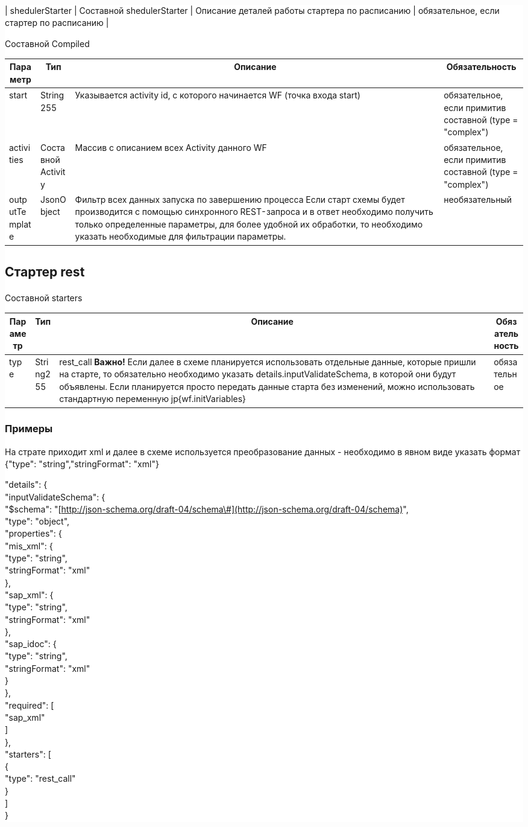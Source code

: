| shedulerStarter  | Составной shedulerStarter  | Описание деталей работы стартера по расписанию                                                                                                                                                                                                                                                                                                                                                                                                                                                                                                            | обязательное, если стартер по расписанию           |

Составной Compiled

| **Параметр**   | **Тип**            | **Описание**                                                                                                                                                                                                                                                                      | **Обязательность**                                       |
|----------------|--------------------|-----------------------------------------------------------------------------------------------------------------------------------------------------------------------------------------------------------------------------------------------------------------------------------|----------------------------------------------------------|
| start          | String255          | Указывается activity id, с которого начинается WF (точка входа start)                                                                                                                                                                                                             | обязательное, если примитив составной (type = "complex") |
| activities     | Составной Activity | Массив с описанием всех Activity данного WF                                                                                                                                                                                                                                       | обязательное, если примитив составной (type = "complex") |
| outputTemplate | JsonObject         | Фильтр всех данных запуска по завершению процесса Если старт схемы будет производится с помощью синхронного REST-запроса и в ответ необходимо получить только определенные параметры, для более удобной их обработки, то необходимо указать необходимые для фильтрации параметры. | необязательный                                           |

## Стартер rest

Составной starters

| **Параметр** | **Тип**   | **Описание**                                                                                                                                                                                                                                                                                                                            | **Обязательность** |
|--------------|-----------|-----------------------------------------------------------------------------------------------------------------------------------------------------------------------------------------------------------------------------------------------------------------------------------------------------------------------------------------|--------------------|
| type         | String255 | rest_call **Важно!** Если далее в схеме планируется использовать отдельные данные, которые пришли на старте, то обязательно необходимо указать details.inputValidateSchema, в которой они будут объявлены. Если планируется просто передать данные старта без изменений, можно использовать стандартную переменную jp{wf.initVariables} | обязательное       |

### Примеры

На страте приходит xml и далее в схеме используется преобразование данных - необходимо в явном виде указать формат {"type": "string","stringFormat": "xml"}

"details": {  
 "inputValidateSchema": {  
 "\$schema": "[http://json-schema.org/draft-04/schema\#](http://json-schema.org/draft-04/schema)",  
 "type": "object",  
 "properties": {  
 "mis_xml": {  
 "type": "string",  
 "stringFormat": "xml"  
 },  
 "sap_xml": {  
 "type": "string",  
 "stringFormat": "xml"  
 },  
 "sap_idoc": {  
 "type": "string",  
 "stringFormat": "xml"  
 }  
 },  
 "required": [  
 "sap_xml"  
 ]  
 },  
 "starters": [  
 {  
 "type": "rest_call"  
 }  
 ]  
 }
